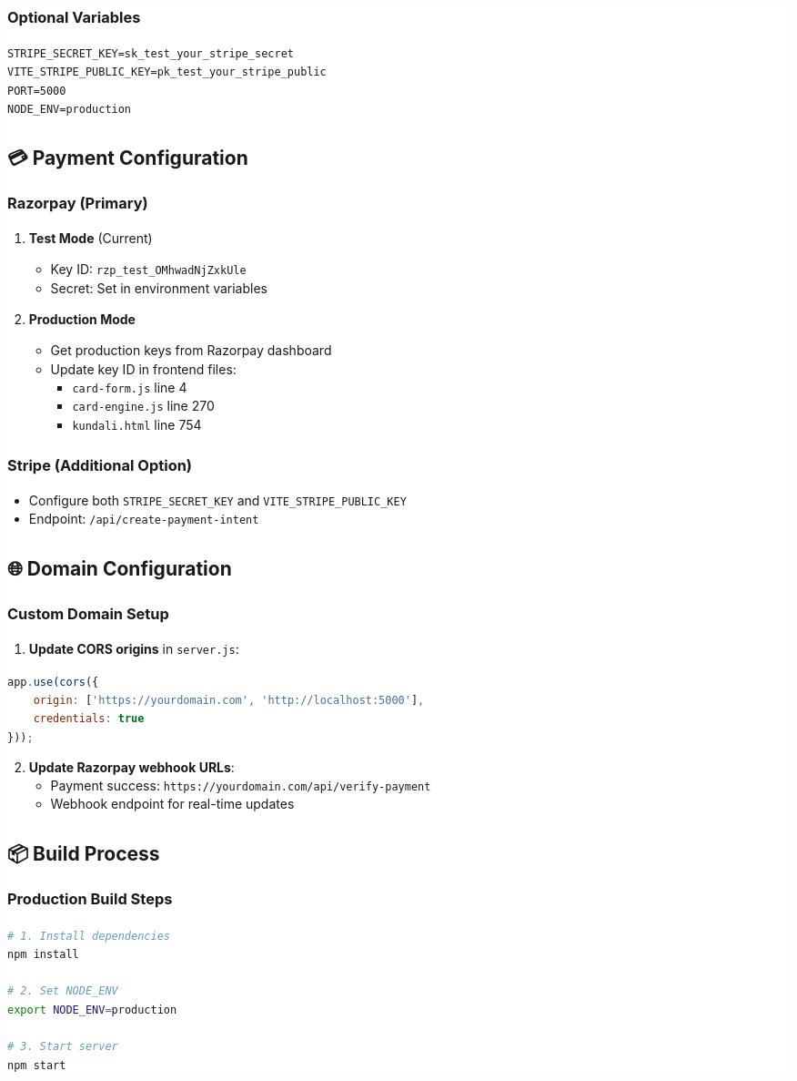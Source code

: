 ### Optional Variables
```env
STRIPE_SECRET_KEY=sk_test_your_stripe_secret
VITE_STRIPE_PUBLIC_KEY=pk_test_your_stripe_public
PORT=5000
NODE_ENV=production
```

## 💳 Payment Configuration

### Razorpay (Primary)
1. **Test Mode** (Current)
   - Key ID: `rzp_test_OMhwadNjZxkUle`
   - Secret: Set in environment variables

2. **Production Mode**
   - Get production keys from Razorpay dashboard
   - Update key ID in frontend files:
     - `card-form.js` line 4
     - `card-engine.js` line 270
     - `kundali.html` line 754

### Stripe (Additional Option)
- Configure both `STRIPE_SECRET_KEY` and `VITE_STRIPE_PUBLIC_KEY`
- Endpoint: `/api/create-payment-intent`

## 🌐 Domain Configuration

### Custom Domain Setup
1. **Update CORS origins** in `server.js`:
```javascript
app.use(cors({
    origin: ['https://yourdomain.com', 'http://localhost:5000'],
    credentials: true
}));
```

2. **Update Razorpay webhook URLs**:
   - Payment success: `https://yourdomain.com/api/verify-payment`
   - Webhook endpoint for real-time updates

## 📦 Build Process

### Production Build Steps
```bash
# 1. Install dependencies
npm install

# 2. Set NODE_ENV
export NODE_ENV=production

# 3. Start server
npm start
```
